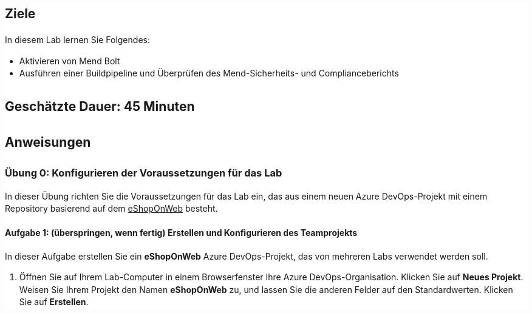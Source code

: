 ## Ziele

In diesem Lab lernen Sie Folgendes:

- Aktivieren von Mend Bolt
- Ausführen einer Buildpipeline und Überprüfen des Mend-Sicherheits- und Complianceberichts

## Geschätzte Dauer: 45 Minuten

## Anweisungen

### Übung 0: Konfigurieren der Voraussetzungen für das Lab

In dieser Übung richten Sie die Voraussetzungen für das Lab ein, das aus einem neuen Azure DevOps-Projekt mit einem Repository basierend auf dem [eShopOnWeb](https://github.com/MicrosoftLearning/eShopOnWeb) besteht.

#### Aufgabe 1: (überspringen, wenn fertig) Erstellen und Konfigurieren des Teamprojekts

In dieser Aufgabe erstellen Sie ein **eShopOnWeb** Azure DevOps-Projekt, das von mehreren Labs verwendet werden soll.

1.  Öffnen Sie auf Ihrem Lab-Computer in einem Browserfenster Ihre Azure DevOps-Organisation. Klicken Sie auf **Neues Projekt**. Weisen Sie Ihrem Projekt den Namen **eShopOnWeb** zu, und lassen Sie die anderen Felder auf den Standardwerten. Klicken Sie auf **Erstellen**.
